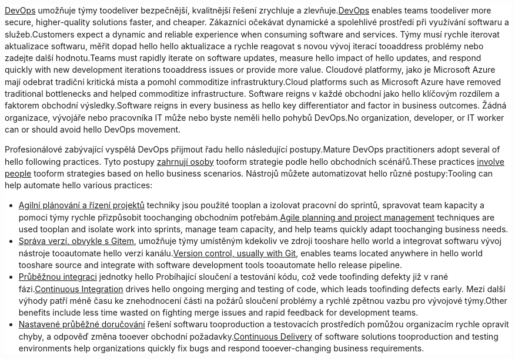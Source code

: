 <span data-ttu-id="2e763-230">[DevOps](https://www.visualstudio.com/learn/what-is-devops/) umožňuje týmy toodeliver bezpečnější, kvalitnější řešení zrychluje a zlevňuje.</span><span class="sxs-lookup"><span data-stu-id="2e763-230">[DevOps](https://www.visualstudio.com/learn/what-is-devops/) enables teams toodeliver more secure, higher-quality solutions faster, and cheaper.</span></span> <span data-ttu-id="2e763-231">Zákazníci očekávat dynamické a spolehlivé prostředí při využívání softwaru a služeb.</span><span class="sxs-lookup"><span data-stu-id="2e763-231">Customers expect a dynamic and reliable experience when consuming software and services.</span></span>  <span data-ttu-id="2e763-232">Týmy musí rychle iterovat aktualizace softwaru, měřit dopad hello hello aktualizace a rychle reagovat s novou vývoj iterací tooaddress problémy nebo zadejte další hodnotu.</span><span class="sxs-lookup"><span data-stu-id="2e763-232">Teams must rapidly iterate on software updates, measure hello impact of hello updates, and respond quickly with new development iterations tooaddress issues or provide more value.</span></span>  <span data-ttu-id="2e763-233">Cloudové platformy, jako je Microsoft Azure mají odebrat tradiční kritická místa a pomohl commoditize infrastruktury.</span><span class="sxs-lookup"><span data-stu-id="2e763-233">Cloud platforms such as Microsoft Azure have removed traditional bottlenecks and helped commoditize infrastructure.</span></span> <span data-ttu-id="2e763-234">Software reigns v každé obchodní jako hello klíčovým rozdílem a faktorem obchodní výsledky.</span><span class="sxs-lookup"><span data-stu-id="2e763-234">Software reigns in every business as hello key differentiator and factor in business outcomes.</span></span> <span data-ttu-id="2e763-235">Žádná organizace, vývojáře nebo pracovníka IT může nebo byste neměli hello pohybů DevOps.</span><span class="sxs-lookup"><span data-stu-id="2e763-235">No organization, developer, or IT worker can or should avoid hello DevOps movement.</span></span>

<span data-ttu-id="2e763-236">Profesionálové zabývající vyspělá DevOps přijmout řadu hello následující postupy.</span><span class="sxs-lookup"><span data-stu-id="2e763-236">Mature DevOps practitioners adopt several of hello following practices.</span></span> <span data-ttu-id="2e763-237">Tyto postupy [zahrnují osoby](https://www.visualstudio.com/learn/what-is-devops-culture/) tooform strategie podle hello obchodních scénářů.</span><span class="sxs-lookup"><span data-stu-id="2e763-237">These practices [involve people](https://www.visualstudio.com/learn/what-is-devops-culture/) tooform strategies based on hello business scenarios.</span></span>  <span data-ttu-id="2e763-238">Nástrojů můžete automatizovat hello různé postupy:</span><span class="sxs-lookup"><span data-stu-id="2e763-238">Tooling can help automate hello various practices:</span></span>

-   <span data-ttu-id="2e763-239">[Agilní plánování a řízení projektů](https://www.visualstudio.com/learn/what-is-agile/) techniky jsou použité tooplan a izolovat pracovní do sprintů, spravovat team kapacity a pomoci týmy rychle přizpůsobit toochanging obchodním potřebám.</span><span class="sxs-lookup"><span data-stu-id="2e763-239">[Agile planning and project management](https://www.visualstudio.com/learn/what-is-agile/) techniques are used tooplan and isolate work into sprints, manage team capacity, and help teams quickly adapt toochanging business needs.</span></span>
-   <span data-ttu-id="2e763-240">[Správa verzí, obvykle s Gitem](https://www.visualstudio.com/learn/what-is-git/), umožňuje týmy umístěným kdekoliv ve zdroji tooshare hello world a integrovat softwaru vývoj nástroje tooautomate hello verzi kanálu.</span><span class="sxs-lookup"><span data-stu-id="2e763-240">[Version control, usually with Git](https://www.visualstudio.com/learn/what-is-git/), enables teams located anywhere in hello world tooshare source and integrate with software development tools tooautomate hello release pipeline.</span></span>
-   <span data-ttu-id="2e763-241">[Průběžnou integraci](https://www.visualstudio.com/learn/what-is-continuous-integration/) jednotky hello Probíhající sloučení a testování kódu, což vede toofinding defekty již v rané fázi.</span><span class="sxs-lookup"><span data-stu-id="2e763-241">[Continuous Integration](https://www.visualstudio.com/learn/what-is-continuous-integration/) drives hello ongoing merging and testing of code, which leads toofinding defects early.</span></span>  <span data-ttu-id="2e763-242">Mezi další výhody patří méně času ke znehodnocení části na požárů sloučení problémy a rychlé zpětnou vazbu pro vývojové týmy.</span><span class="sxs-lookup"><span data-stu-id="2e763-242">Other benefits include less time wasted on fighting merge issues and rapid feedback for development teams.</span></span>
-   <span data-ttu-id="2e763-243">[Nastavené průběžné doručování](https://www.visualstudio.com/learn/what-is-continuous-delivery/) řešení softwaru tooproduction a testovacích prostředích pomůžou organizacím rychle opravit chyby, a odpověď změna tooever obchodní požadavky.</span><span class="sxs-lookup"><span data-stu-id="2e763-243">[Continuous Delivery](https://www.visualstudio.com/learn/what-is-continuous-delivery/) of software solutions tooproduction and testing environments help organizations quickly fix bugs and respond tooever-changing business requirements.</span></span>